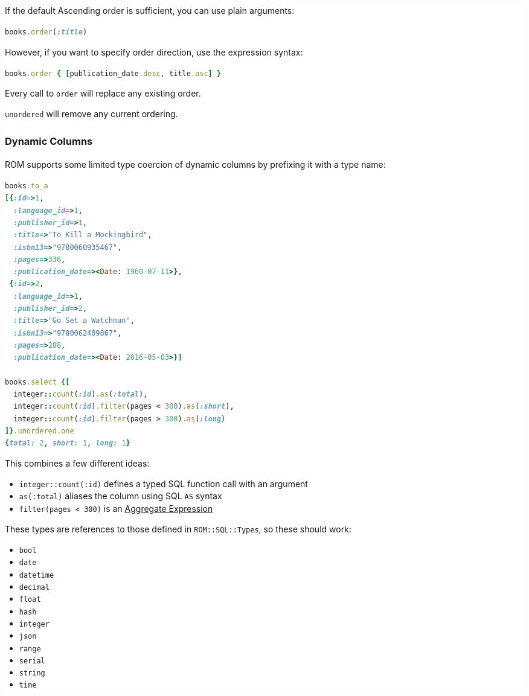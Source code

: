 If the default Ascending order is sufficient, you can use plain arguments:

```ruby
books.order(:title)
```

However, if you want to specify order direction, use the expression syntax:

```ruby
books.order { [publication_date.desc, title.asc] }
```

Every call to `order` will replace any existing order.

`unordered` will remove any current ordering.

### Dynamic Columns

ROM supports some limited type coercion of dynamic columns by prefixing it with a type name:

```ruby
books.to_a
[{:id=>1,
  :language_id=>1,
  :publisher_id=>1,
  :title=>"To Kill a Mockingbird",
  :isbn13=>"9780060935467",
  :pages=>336,
  :publication_date=><Date: 1960-07-11>},
 {:id=>2,
  :language_id=>1,
  :publisher_id=>2,
  :title=>"Go Set a Watchman",
  :isbn13=>"9780062409867",
  :pages=>288,
  :publication_date=><Date: 2016-05-03>}]

books.select {[
  integer::count(:id).as(:total),
  integer::count(:id).filter(pages < 300).as(:short),
  integer::count(:id).filter(pages > 300).as(:long)
]}.unordered.one
{total: 2, short: 1, long: 1}
```

This combines a few different ideas:

- `integer::count(:id)` defines a typed SQL function call with an argument
- `as(:total)` aliases the column using SQL `AS` syntax
- `filter(pages < 300)` is an [Aggregate
  Expression](https://www.postgresql.org/docs/current/sql-expressions.html#SYNTAX-AGGREGATES)

These types are references to those defined in `ROM::SQL::Types`, so these should work:

- `bool`
- `date`
- `datetime`
- `decimal`
- `float`
- `hash`
- `integer`
- `json`
- `range`
- `serial`
- `string`
- `time`
